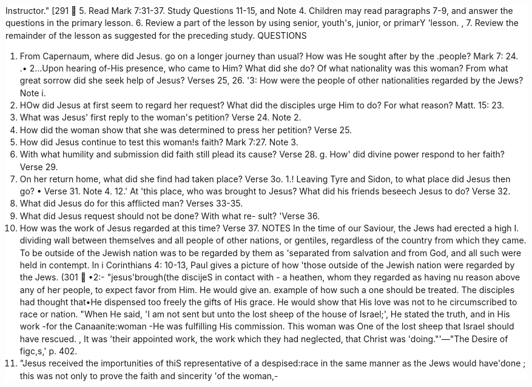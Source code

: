 Instructor."
                                 [291
   5. Read Mark 7:31-37. Study Questions 11-15, and Note 4. Children
may read paragraphs 7-9, and answer the questions in the primary lesson.
   6. Review a part of the lesson by using senior, youth's, junior, or
primarY 'lesson.                                         ,
   7. Review the remainder of the lesson as suggested for the preceding study.
                               QUESTIONS
1.  From Capernaum, where did Jesus. go on a longer journey
     than usual? How was He sought after by the .people? Mark
     7: 24.                                    .•
2...Upon hearing of-His presence, who came to Him? What did
     she do? Of what nationality was this woman? From what
     great sorrow did she seek help of Jesus? Verses 25, 26.
'3: How were the people of other nationalities regarded by the
     Jews? Note i.
14. HOw did Jesus at first seem to regard her request? What
     did the disciples urge Him to do? For what reason? Matt.
     15: 23.
5. What was Jesus' first reply to the woman's petition? Verse
     24. Note 2.
6. How did the woman show that she was determined to press
     her petition? Verse 25.
7. How did Jesus continue to test this woman!s faith? Mark
     7:27. Note 3.
8. With what humility and submission did faith still plead its
     cause? Verse 28.
 g. How' did divine power respond to her faith? Verse 29.
10. On her return home, what did she find had taken place?
     Verse 3o.
1.! Leaving Tyre and Sidon, to what place did Jesus then go?
 • Verse 31. Note 4.
12.' At 'this place, who was brought to Jesus? What did his
     friends beseech Jesus to do? Verse 32.
13. What did Jesus do for this afflicted man? Verses 33-35.
14. What did Jesus request should not be done? With what re-
     sult? 'Verse 36.
15. How was the work of Jesus regarded at this time? Verse 37.
                                  NOTES
      In the time of our Saviour, the Jews had erected a high
      I.
dividing wall between themselves and all people of other nations,
or gentiles, regardless of the country from which they came.
To be outside of the Jewish nation was to be regarded by them
as 'separated from salvation and from God, and all such were
held in contempt. In i Corinthians 4: 10-13, Paul gives a picture
of how 'those outside of the Jewish nation were regarded by
the Jews.
                             (301
  •2:- "jesus'brough(the discijeS in contact with - a heathen, whom
they regarded as having nu reason above any of her people, to
expect favor from Him. He would give an. example of how
such a one should be treated. The disciples had thought that•He
dispensed too freely the gifts of His grace. He would show that
His love was not to he circumscribed to race or nation.
   "When He said, 'I am not sent but unto the lost sheep of
the house of Israel;', He stated the truth, and in His work -for the
Canaanite:woman -He was fulfilling His commission. This woman
was One of the lost sheep that Israel should have rescued. , It
was 'their appointed work, the work which they had neglected,
that Christ was 'doing."'—"The Desire of figc,s,' p. 402.
   3. "Jesus received the importunities of thiS representative of
a despised:race in the same manner as the Jews would have'done ;
this was not only to prove the faith and sincerity 'of the woman,-